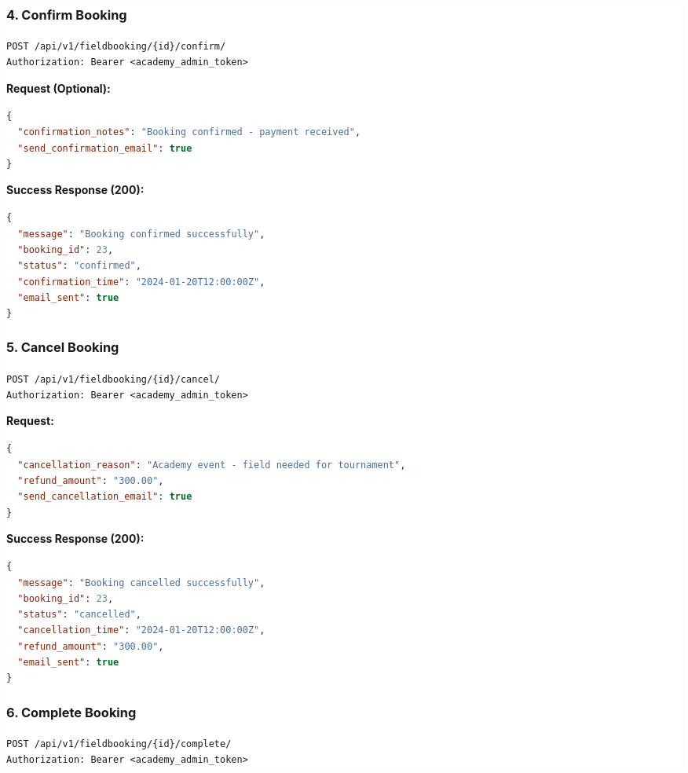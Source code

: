 ### 4. **Confirm Booking**
```http
POST /api/v1/fieldbooking/{id}/confirm/
Authorization: Bearer <academy_admin_token>
```

**Request (Optional):**
```json
{
  "confirmation_notes": "Booking confirmed - payment received",
  "send_confirmation_email": true
}
```

**Success Response (200):**
```json
{
  "message": "Booking confirmed successfully",
  "booking_id": 23,
  "status": "confirmed",
  "confirmation_time": "2024-01-20T12:00:00Z",
  "email_sent": true
}
```

### 5. **Cancel Booking**
```http
POST /api/v1/fieldbooking/{id}/cancel/
Authorization: Bearer <academy_admin_token>
```

**Request:**
```json
{
  "cancellation_reason": "Academy event - field needed for tournament",
  "refund_amount": "300.00",
  "send_cancellation_email": true
}
```

**Success Response (200):**
```json
{
  "message": "Booking cancelled successfully",
  "booking_id": 23,
  "status": "cancelled",
  "cancellation_time": "2024-01-20T12:00:00Z",
  "refund_amount": "300.00",
  "email_sent": true
}
```

### 6. **Complete Booking**
```http
POST /api/v1/fieldbooking/{id}/complete/
Authorization: Bearer <academy_admin_token>
```
